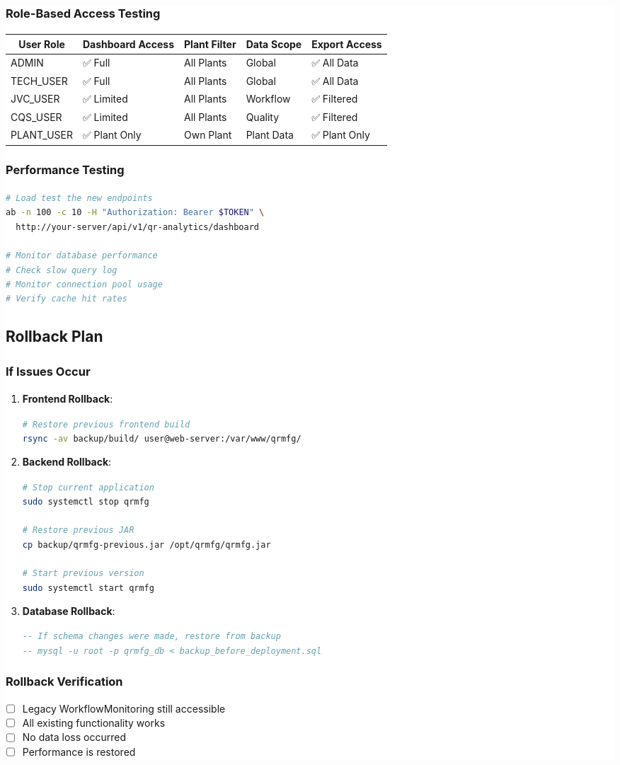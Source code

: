### Role-Based Access Testing
| User Role | Dashboard Access | Plant Filter | Data Scope | Export Access |
|-----------|-----------------|--------------|------------|---------------|
| ADMIN | ✅ Full | All Plants | Global | ✅ All Data |
| TECH_USER | ✅ Full | All Plants | Global | ✅ All Data |
| JVC_USER | ✅ Limited | All Plants | Workflow | ✅ Filtered |
| CQS_USER | ✅ Limited | All Plants | Quality | ✅ Filtered |
| PLANT_USER | ✅ Plant Only | Own Plant | Plant Data | ✅ Plant Only |

### Performance Testing
```bash
# Load test the new endpoints
ab -n 100 -c 10 -H "Authorization: Bearer $TOKEN" \
  http://your-server/api/v1/qr-analytics/dashboard

# Monitor database performance
# Check slow query log
# Monitor connection pool usage
# Verify cache hit rates
```

## Rollback Plan

### If Issues Occur
1. **Frontend Rollback**:
   ```bash
   # Restore previous frontend build
   rsync -av backup/build/ user@web-server:/var/www/qrmfg/
   ```

2. **Backend Rollback**:
   ```bash
   # Stop current application
   sudo systemctl stop qrmfg
   
   # Restore previous JAR
   cp backup/qrmfg-previous.jar /opt/qrmfg/qrmfg.jar
   
   # Start previous version
   sudo systemctl start qrmfg
   ```

3. **Database Rollback**:
   ```sql
   -- If schema changes were made, restore from backup
   -- mysql -u root -p qrmfg_db < backup_before_deployment.sql
   ```

### Rollback Verification
- [ ] Legacy WorkflowMonitoring still accessible
- [ ] All existing functionality works
- [ ] No data loss occurred
- [ ] Performance is restored
